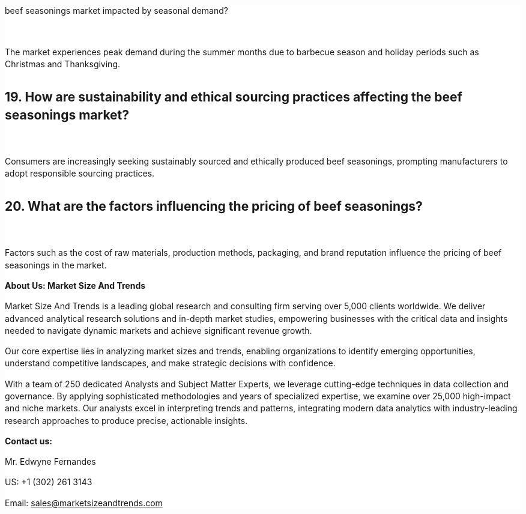 beef seasonings market impacted by seasonal demand?</h2><p>&nbsp;</p><p>The market experiences peak demand during the summer months due to barbecue season and holiday periods such as Christmas and Thanksgiving.</p><h2>19. How are sustainability and ethical sourcing practices affecting the beef seasonings market?</h2><p>&nbsp;</p><p>Consumers are increasingly seeking sustainably sourced and ethically produced beef seasonings, prompting manufacturers to adopt responsible sourcing practices.</p><h2>20. What are the factors influencing the pricing of beef seasonings?</h2><p>&nbsp;</p><p>Factors such as the cost of raw materials, production methods, packaging, and brand reputation influence the pricing of beef seasonings in the market.</p></body></html></p><p><strong>About Us:&nbsp;Market Size And Trends</strong></p><p>Market Size And Trends&nbsp;is a leading global research and consulting firm serving over 5,000 clients worldwide. We deliver advanced analytical research solutions and in-depth market studies, empowering businesses with the critical data and insights needed to navigate dynamic markets and achieve significant revenue growth.</p><p>Our core expertise lies in analyzing market sizes and trends, enabling organizations to identify emerging opportunities, understand competitive landscapes, and make strategic decisions with confidence.</p><p>With a team of 250 dedicated Analysts and Subject Matter Experts, we leverage cutting-edge techniques in data collection and governance. By applying sophisticated methodologies and years of specialized expertise, we examine over 25,000 high-impact and niche markets. Our analysts excel in interpreting trends and patterns, integrating modern data analytics with industry-leading research approaches to produce precise, actionable insights.</p><p><strong>Contact us:</strong></p><p>Mr. Edwyne Fernandes</p><p>US: +1 (302) 261 3143</p><p>Email: <a href="mailto:sales@marketsizeandtrends.com">sales@marketsizeandtrends.com</a>&nbsp;</p>
